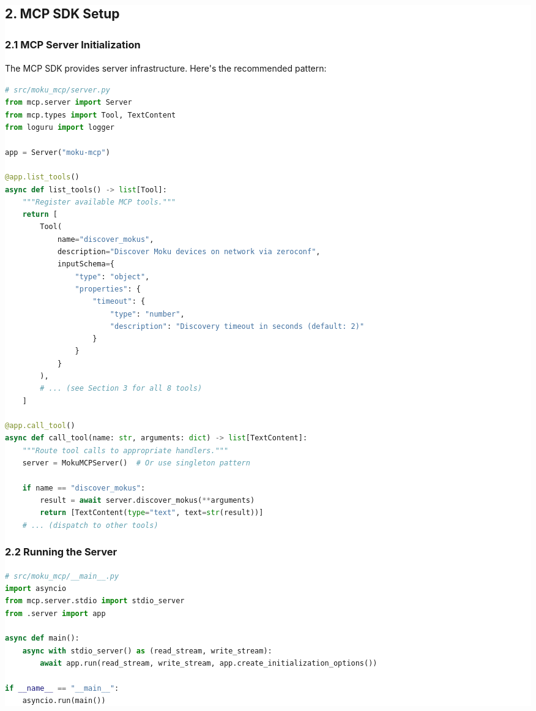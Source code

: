 
## 2. MCP SDK Setup

### 2.1 MCP Server Initialization

The MCP SDK provides server infrastructure. Here's the recommended pattern:

```python
# src/moku_mcp/server.py
from mcp.server import Server
from mcp.types import Tool, TextContent
from loguru import logger

app = Server("moku-mcp")

@app.list_tools()
async def list_tools() -> list[Tool]:
    """Register available MCP tools."""
    return [
        Tool(
            name="discover_mokus",
            description="Discover Moku devices on network via zeroconf",
            inputSchema={
                "type": "object",
                "properties": {
                    "timeout": {
                        "type": "number",
                        "description": "Discovery timeout in seconds (default: 2)"
                    }
                }
            }
        ),
        # ... (see Section 3 for all 8 tools)
    ]

@app.call_tool()
async def call_tool(name: str, arguments: dict) -> list[TextContent]:
    """Route tool calls to appropriate handlers."""
    server = MokuMCPServer()  # Or use singleton pattern

    if name == "discover_mokus":
        result = await server.discover_mokus(**arguments)
        return [TextContent(type="text", text=str(result))]
    # ... (dispatch to other tools)
```

### 2.2 Running the Server

```python
# src/moku_mcp/__main__.py
import asyncio
from mcp.server.stdio import stdio_server
from .server import app

async def main():
    async with stdio_server() as (read_stream, write_stream):
        await app.run(read_stream, write_stream, app.create_initialization_options())

if __name__ == "__main__":
    asyncio.run(main())
```
